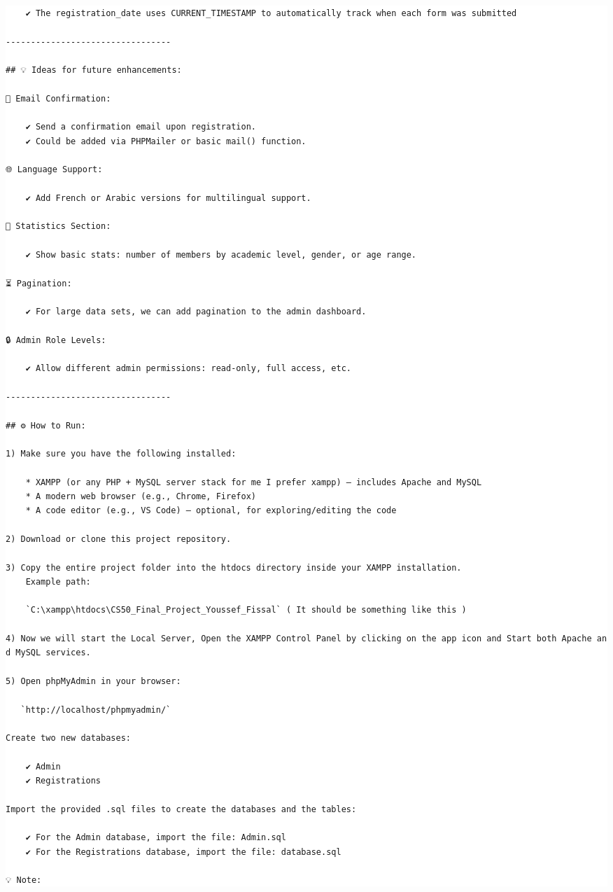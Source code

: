 ```
    ✔️ The registration_date uses CURRENT_TIMESTAMP to automatically track when each form was submitted

---------------------------------

## 💡 Ideas for future enhancements:

📧 Email Confirmation:

    ✔️ Send a confirmation email upon registration.
    ✔️ Could be added via PHPMailer or basic mail() function.

🌐 Language Support:

    ✔️ Add French or Arabic versions for multilingual support.

🧮 Statistics Section:

    ✔️ Show basic stats: number of members by academic level, gender, or age range.

⏳ Pagination:

    ✔️ For large data sets, we can add pagination to the admin dashboard.

🔒 Admin Role Levels:

    ✔️ Allow different admin permissions: read-only, full access, etc.

---------------------------------

## ⚙️ How to Run:

1) Make sure you have the following installed:

    * XAMPP (or any PHP + MySQL server stack for me I prefer xampp) – includes Apache and MySQL
    * A modern web browser (e.g., Chrome, Firefox)
    * A code editor (e.g., VS Code) – optional, for exploring/editing the code

2) Download or clone this project repository.

3) Copy the entire project folder into the htdocs directory inside your XAMPP installation.
    Example path:

    `C:\xampp\htdocs\CS50_Final_Project_Youssef_Fissal` ( It should be something like this )

4) Now we will start the Local Server, Open the XAMPP Control Panel by clicking on the app icon and Start both Apache and MySQL services.

5) Open phpMyAdmin in your browser:

   `http://localhost/phpmyadmin/`

Create two new databases:

    ✔️ Admin
    ✔️ Registrations

Import the provided .sql files to create the databases and the tables:

    ✔️ For the Admin database, import the file: Admin.sql
    ✔️ For the Registrations database, import the file: database.sql

💡 Note:
```